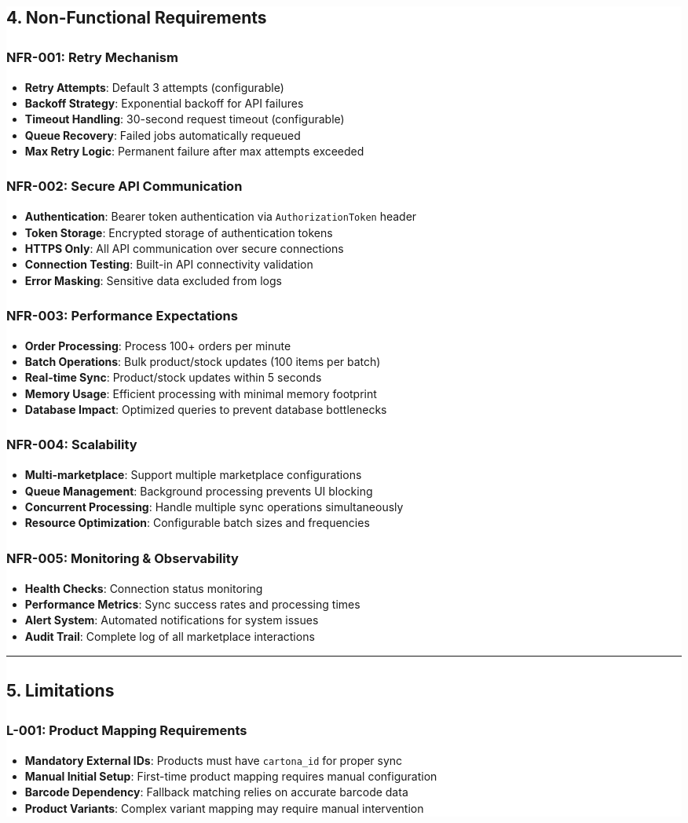 
## 4. Non-Functional Requirements

### NFR-001: Retry Mechanism

- **Retry Attempts**: Default 3 attempts (configurable)
- **Backoff Strategy**: Exponential backoff for API failures
- **Timeout Handling**: 30-second request timeout (configurable)
- **Queue Recovery**: Failed jobs automatically requeued
- **Max Retry Logic**: Permanent failure after max attempts exceeded

### NFR-002: Secure API Communication

- **Authentication**: Bearer token authentication via `AuthorizationToken` header
- **Token Storage**: Encrypted storage of authentication tokens
- **HTTPS Only**: All API communication over secure connections
- **Connection Testing**: Built-in API connectivity validation
- **Error Masking**: Sensitive data excluded from logs

### NFR-003: Performance Expectations

- **Order Processing**: Process 100+ orders per minute
- **Batch Operations**: Bulk product/stock updates (100 items per batch)
- **Real-time Sync**: Product/stock updates within 5 seconds
- **Memory Usage**: Efficient processing with minimal memory footprint
- **Database Impact**: Optimized queries to prevent database bottlenecks

### NFR-004: Scalability

- **Multi-marketplace**: Support multiple marketplace configurations
- **Queue Management**: Background processing prevents UI blocking
- **Concurrent Processing**: Handle multiple sync operations simultaneously
- **Resource Optimization**: Configurable batch sizes and frequencies

### NFR-005: Monitoring & Observability

- **Health Checks**: Connection status monitoring
- **Performance Metrics**: Sync success rates and processing times
- **Alert System**: Automated notifications for system issues
- **Audit Trail**: Complete log of all marketplace interactions

---

## 5. Limitations

### L-001: Product Mapping Requirements

- **Mandatory External IDs**: Products must have `cartona_id` for proper sync
- **Manual Initial Setup**: First-time product mapping requires manual configuration
- **Barcode Dependency**: Fallback matching relies on accurate barcode data
- **Product Variants**: Complex variant mapping may require manual intervention

